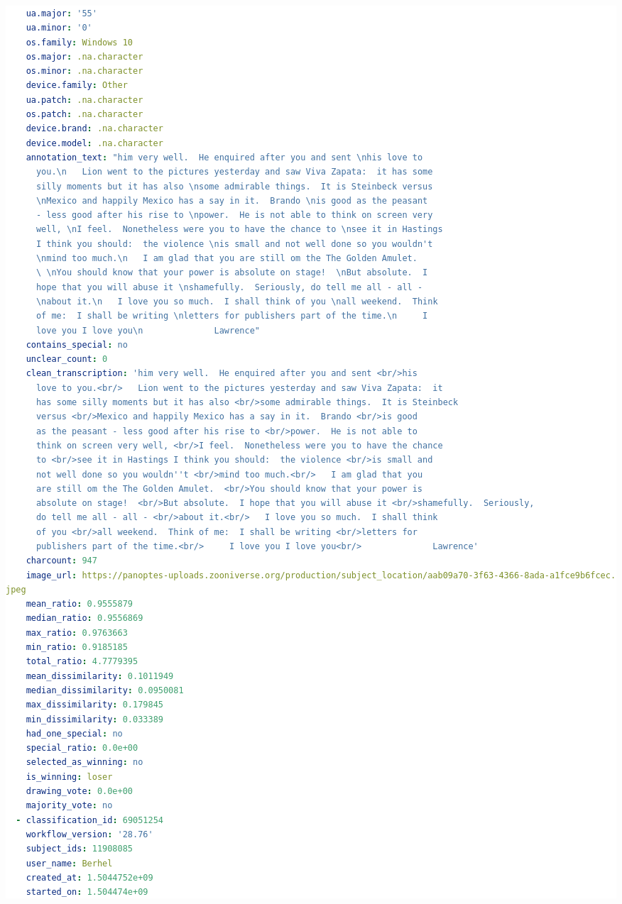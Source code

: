 ```yaml
    ua.major: '55'
    ua.minor: '0'
    os.family: Windows 10
    os.major: .na.character
    os.minor: .na.character
    device.family: Other
    ua.patch: .na.character
    os.patch: .na.character
    device.brand: .na.character
    device.model: .na.character
    annotation_text: "him very well.  He enquired after you and sent \nhis love to
      you.\n   Lion went to the pictures yesterday and saw Viva Zapata:  it has some
      silly moments but it has also \nsome admirable things.  It is Steinbeck versus
      \nMexico and happily Mexico has a say in it.  Brando \nis good as the peasant
      - less good after his rise to \npower.  He is not able to think on screen very
      well, \nI feel.  Nonetheless were you to have the chance to \nsee it in Hastings
      I think you should:  the violence \nis small and not well done so you wouldn't
      \nmind too much.\n   I am glad that you are still om the The Golden Amulet.
      \ \nYou should know that your power is absolute on stage!  \nBut absolute.  I
      hope that you will abuse it \nshamefully.  Seriously, do tell me all - all -
      \nabout it.\n   I love you so much.  I shall think of you \nall weekend.  Think
      of me:  I shall be writing \nletters for publishers part of the time.\n     I
      love you I love you\n              Lawrence"
    contains_special: no
    unclear_count: 0
    clean_transcription: 'him very well.  He enquired after you and sent <br/>his
      love to you.<br/>   Lion went to the pictures yesterday and saw Viva Zapata:  it
      has some silly moments but it has also <br/>some admirable things.  It is Steinbeck
      versus <br/>Mexico and happily Mexico has a say in it.  Brando <br/>is good
      as the peasant - less good after his rise to <br/>power.  He is not able to
      think on screen very well, <br/>I feel.  Nonetheless were you to have the chance
      to <br/>see it in Hastings I think you should:  the violence <br/>is small and
      not well done so you wouldn''t <br/>mind too much.<br/>   I am glad that you
      are still om the The Golden Amulet.  <br/>You should know that your power is
      absolute on stage!  <br/>But absolute.  I hope that you will abuse it <br/>shamefully.  Seriously,
      do tell me all - all - <br/>about it.<br/>   I love you so much.  I shall think
      of you <br/>all weekend.  Think of me:  I shall be writing <br/>letters for
      publishers part of the time.<br/>     I love you I love you<br/>              Lawrence'
    charcount: 947
    image_url: https://panoptes-uploads.zooniverse.org/production/subject_location/aab09a70-3f63-4366-8ada-a1fce9b6fcec.jpeg
    mean_ratio: 0.9555879
    median_ratio: 0.9556869
    max_ratio: 0.9763663
    min_ratio: 0.9185185
    total_ratio: 4.7779395
    mean_dissimilarity: 0.1011949
    median_dissimilarity: 0.0950081
    max_dissimilarity: 0.179845
    min_dissimilarity: 0.033389
    had_one_special: no
    special_ratio: 0.0e+00
    selected_as_winning: no
    is_winning: loser
    drawing_vote: 0.0e+00
    majority_vote: no
  - classification_id: 69051254
    workflow_version: '28.76'
    subject_ids: 11908085
    user_name: Berhel
    created_at: 1.5044752e+09
    started_on: 1.504474e+09
```